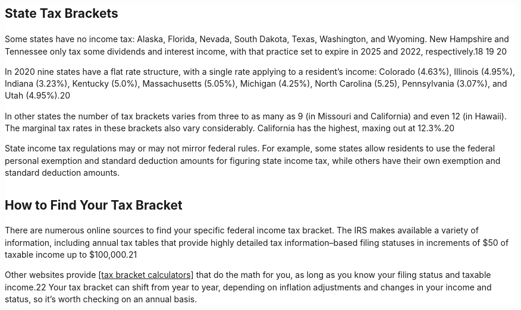 ## State Tax Brackets

Some states have no income tax: Alaska, Florida, Nevada, South Dakota, Texas, Washington, and Wyoming. New Hampshire and Tennessee only tax some dividends and interest income, with that practice set to expire in 2025 and 2022, respectively.18 19 20

In 2020 nine states have a flat rate structure, with a single rate applying to a resident’s income: Colorado (4.63%), Illinois (4.95%), Indiana (3.23%), Kentucky (5.0%), Massachusetts (5.05%), Michigan (4.25%), North Carolina (5.25), Pennsylvania (3.07%), and Utah (4.95%).20

In other states the number of tax brackets varies from three to as many as 9 (in Missouri and California) and even 12 (in Hawaii). The marginal tax rates in these brackets also vary considerably. California has the highest, maxing out at 12.3%.20

State income tax regulations may or may not mirror federal rules. For example, some states allow residents to use the federal personal exemption and standard deduction amounts for figuring state income tax, while others have their own exemption and standard deduction amounts.

## How to Find Your Tax Bracket

There are numerous online sources to find your specific federal income tax bracket. The IRS makes available a variety of information, including annual tax tables that provide highly detailed tax information–based filing statuses in increments of $50 of taxable income up to $100,000.21

Other websites provide [[tax bracket calculators]](https://www.investopedia.com/calculator/ustaxbracket.aspx) that do the math for you, as long as you know your filing status and taxable income.22 Your tax bracket can shift from year to year, depending on inflation adjustments and changes in your income and status, so it’s worth checking on an annual basis.
